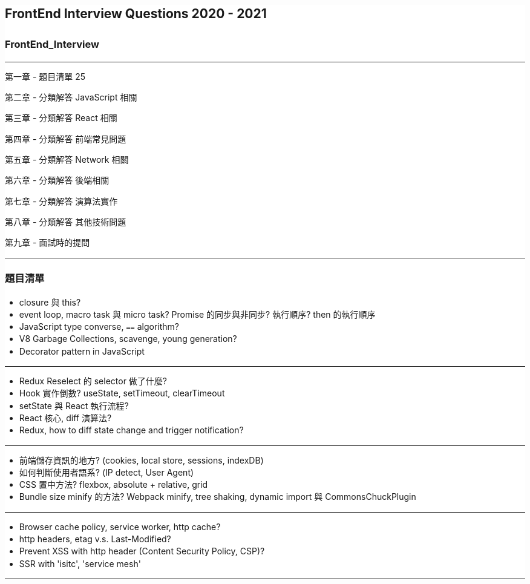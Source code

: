 ## FrontEnd Interview Questions 2020 - 2021

### FrontEnd_Interview

---

第一章 - 題目清單 25

第二章 - 分類解答 JavaScript 相關

第三章 - 分類解答 React 相關

第四章 - 分類解答 前端常見問題

第五章 - 分類解答 Network 相關

第六章 - 分類解答 後端相關

第七章 - 分類解答 演算法實作

第八章 - 分類解答 其他技術問題

第九章 - 面試時的提問

---

### 題目清單

- closure 與 this?
- event loop, macro task 與 micro task? Promise 的同步與非同步? 執行順序? then 的執行順序
- JavaScript type converse, `==` algorithm?
- V8 Garbage Collections, scavenge, young generation?
- Decorator pattern in JavaScript

---

- Redux Reselect 的 selector 做了什麼?
- Hook 實作倒數? useState, setTimeout, clearTimeout
- setState 與 React 執行流程?
- React 核心, diff 演算法?
- Redux, how to diff state change and trigger notification?

---

- 前端儲存資訊的地方? (cookies, local store, sessions, indexDB)
- 如何判斷使用者語系? (IP detect, User Agent)
- CSS 置中方法? flexbox, absolute + relative, grid
- Bundle size minify 的方法? Webpack minify, tree shaking, dynamic import 與 CommonsChuckPlugin

---

- Browser cache policy, service worker, http cache?
- http headers, etag v.s. Last-Modified?
- Prevent XSS with http header (Content Security Policy, CSP)?
- SSR with 'isitc', 'service mesh'

---
